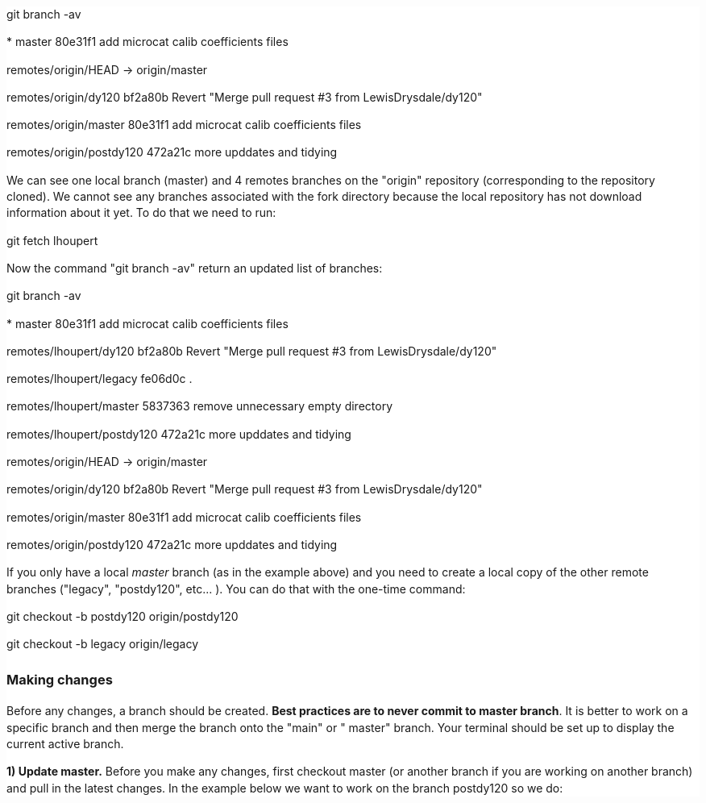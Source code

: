 git branch -av

\* master 80e31f1 add microcat calib coefficients files

remotes/origin/HEAD -\> origin/master

remotes/origin/dy120 bf2a80b Revert \"Merge pull request \#3 from
LewisDrysdale/dy120\"

remotes/origin/master 80e31f1 add microcat calib coefficients files

remotes/origin/postdy120 472a21c more upddates and tidying

We can see one local branch (master) and 4 remotes branches on the
"origin" repository (corresponding to the repository cloned). We cannot
see any branches associated with the fork directory because the local
repository has not download information about it yet. To do that we need
to run:

git fetch lhoupert

Now the command "git branch -av" return an updated list of branches:

git branch -av

\* master 80e31f1 add microcat calib coefficients files

remotes/lhoupert/dy120 bf2a80b Revert \"Merge pull request \#3 from
LewisDrysdale/dy120\"

remotes/lhoupert/legacy fe06d0c .

remotes/lhoupert/master 5837363 remove unnecessary empty directory

remotes/lhoupert/postdy120 472a21c more upddates and tidying

remotes/origin/HEAD -\> origin/master

remotes/origin/dy120 bf2a80b Revert \"Merge pull request \#3 from
LewisDrysdale/dy120\"

remotes/origin/master 80e31f1 add microcat calib coefficients files

remotes/origin/postdy120 472a21c more upddates and tidying

If you only have a local *master* branch (as in the example above) and
you need to create a local copy of the other remote branches ("legacy",
"postdy120", etc... ). You can do that with the one-time command:

git checkout -b postdy120 origin/postdy120

git checkout -b legacy origin/legacy

### Making changes

Before any changes, a branch should be created. **Best practices are to
never commit to master branch**. It is better to work on a specific
branch and then merge the branch onto the "main" or " master" branch.
Your terminal should be set up to display the current active branch.

**1) Update master.** Before you make any changes, first checkout master
(or another branch if you are working on another branch) and pull in the
latest changes. In the example below we want to work on the branch
postdy120 so we do:
